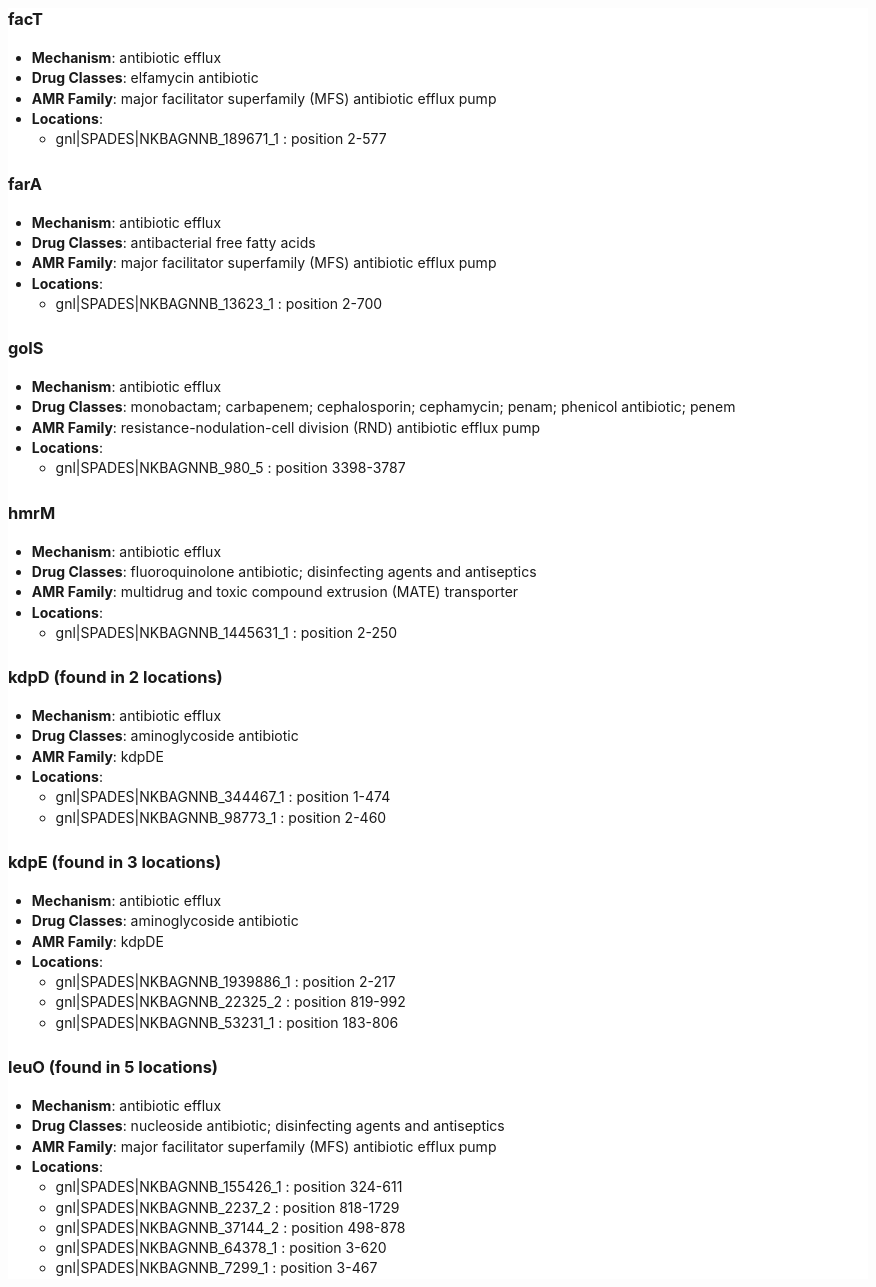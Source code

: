 ### facT
- **Mechanism**: antibiotic efflux
- **Drug Classes**: elfamycin antibiotic
- **AMR Family**: major facilitator superfamily (MFS) antibiotic efflux pump
- **Locations**:
  - gnl|SPADES|NKBAGNNB_189671_1 : position 2-577

### farA
- **Mechanism**: antibiotic efflux
- **Drug Classes**: antibacterial free fatty acids
- **AMR Family**: major facilitator superfamily (MFS) antibiotic efflux pump
- **Locations**:
  - gnl|SPADES|NKBAGNNB_13623_1 : position 2-700

### golS
- **Mechanism**: antibiotic efflux
- **Drug Classes**: monobactam; carbapenem; cephalosporin; cephamycin; penam; phenicol antibiotic; penem
- **AMR Family**: resistance-nodulation-cell division (RND) antibiotic efflux pump
- **Locations**:
  - gnl|SPADES|NKBAGNNB_980_5 : position 3398-3787

### hmrM
- **Mechanism**: antibiotic efflux
- **Drug Classes**: fluoroquinolone antibiotic; disinfecting agents and antiseptics
- **AMR Family**: multidrug and toxic compound extrusion (MATE) transporter
- **Locations**:
  - gnl|SPADES|NKBAGNNB_1445631_1 : position 2-250

### kdpD (found in 2 locations)
- **Mechanism**: antibiotic efflux
- **Drug Classes**: aminoglycoside antibiotic
- **AMR Family**: kdpDE
- **Locations**:
  - gnl|SPADES|NKBAGNNB_344467_1 : position 1-474
  - gnl|SPADES|NKBAGNNB_98773_1 : position 2-460

### kdpE (found in 3 locations)
- **Mechanism**: antibiotic efflux
- **Drug Classes**: aminoglycoside antibiotic
- **AMR Family**: kdpDE
- **Locations**:
  - gnl|SPADES|NKBAGNNB_1939886_1 : position 2-217
  - gnl|SPADES|NKBAGNNB_22325_2 : position 819-992
  - gnl|SPADES|NKBAGNNB_53231_1 : position 183-806

### leuO (found in 5 locations)
- **Mechanism**: antibiotic efflux
- **Drug Classes**: nucleoside antibiotic; disinfecting agents and antiseptics
- **AMR Family**: major facilitator superfamily (MFS) antibiotic efflux pump
- **Locations**:
  - gnl|SPADES|NKBAGNNB_155426_1 : position 324-611
  - gnl|SPADES|NKBAGNNB_2237_2 : position 818-1729
  - gnl|SPADES|NKBAGNNB_37144_2 : position 498-878
  - gnl|SPADES|NKBAGNNB_64378_1 : position 3-620
  - gnl|SPADES|NKBAGNNB_7299_1 : position 3-467
